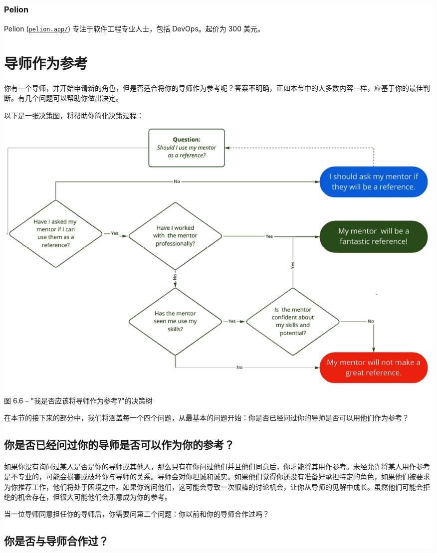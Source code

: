 ### Pelion

Pelion ([`pelion.app/`](https://pelion.app/)) 专注于软件工程专业人士，包括 DevOps。起价为 300 美元。

# 导师作为参考

你有一个导师，并开始申请新的角色，但是否适合将你的导师作为参考呢？答案不明确，正如本节中的大多数内容一样，应基于你的最佳判断。有几个问题可以帮助你做出决定。

以下是一张决策图，将帮助你简化决策过程：

![图 6.6 – "我是否应该将导师作为参考?"的决策树](img/Figure_6.6.jpg)

图 6.6 – "我是否应该将导师作为参考?"的决策树

在本节的接下来的部分中，我们将涵盖每一个四个问题，从最基本的问题开始：你是否已经问过你的导师是否可以用他们作为参考？

## 你是否已经问过你的导师是否可以作为你的参考？

如果你没有询问过某人是否是你的导师或其他人，那么只有在你问过他们并且他们同意后，你才能将其用作参考。未经允许将某人用作参考是不专业的，可能会损害或破坏你与导师的关系。导师会对你坦诚和诚实。如果他们觉得你还没有准备好承担特定的角色，如果他们被要求为你推荐工作，他们将处于困境之中。如果你询问他们，这可能会导致一次很棒的讨论机会，让你从导师的见解中成长。虽然他们可能会拒绝的机会存在，但很大可能他们会乐意成为你的参考。

当一位导师同意担任你的导师后，你需要问第二个问题：你以前和你的导师合作过吗？

## 你是否与导师合作过？
